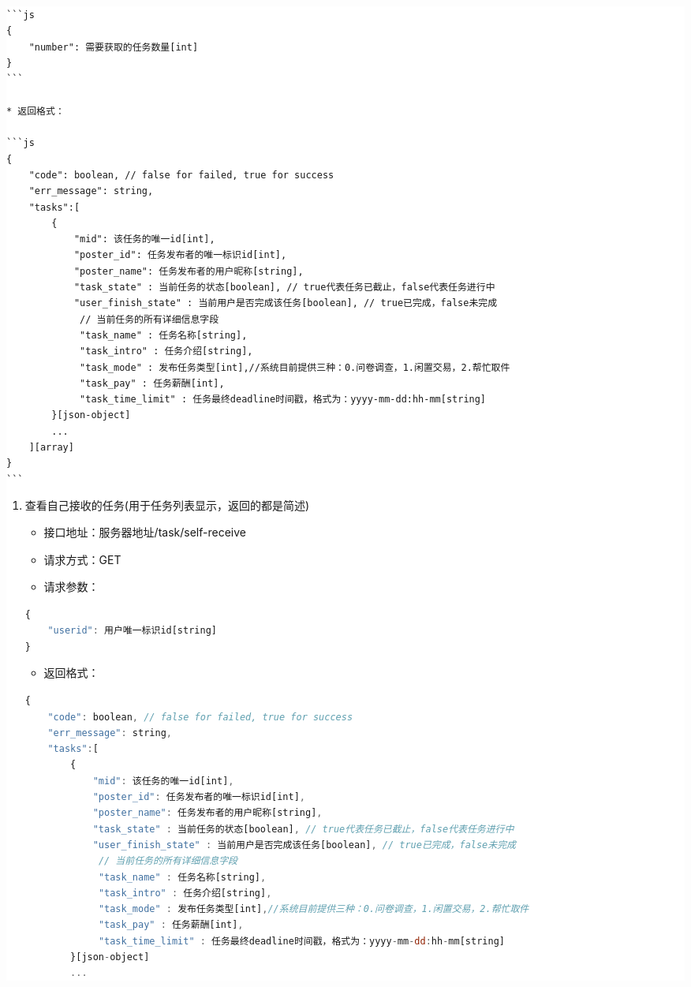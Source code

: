 	```js
	{
		"number": 需要获取的任务数量[int]
	}
	```

	* 返回格式：

	```js
	{
		"code": boolean, // false for failed, true for success
		"err_message": string,
		"tasks":[
			{
				"mid": 该任务的唯一id[int],
				"poster_id": 任务发布者的唯一标识id[int],
				"poster_name": 任务发布者的用户昵称[string],
				"task_state" : 当前任务的状态[boolean], // true代表任务已截止，false代表任务进行中
				"user_finish_state" : 当前用户是否完成该任务[boolean], // true已完成，false未完成
		         // 当前任务的所有详细信息字段
		         "task_name" : 任务名称[string],
		         "task_intro" : 任务介绍[string],
		         "task_mode" : 发布任务类型[int],//系统目前提供三种：0.问卷调查，1.闲置交易，2.帮忙取件
		         "task_pay" : 任务薪酬[int],
         		 "task_time_limit" : 任务最终deadline时间戳，格式为：yyyy-mm-dd:hh-mm[string]
			}[json-object]
			...
		][array]
	}
	```



1. 查看自己接收的任务(用于任务列表显示，返回的都是简述)

	* 接口地址：服务器地址/task/self-receive

    * 请求方式：GET

	* 请求参数：

	```js
	{
		"userid": 用户唯一标识id[string]
	}
	```

	* 返回格式：

	```js
	{
		"code": boolean, // false for failed, true for success
		"err_message": string,
		"tasks":[
			{
				"mid": 该任务的唯一id[int],
				"poster_id": 任务发布者的唯一标识id[int],
				"poster_name": 任务发布者的用户昵称[string],
				"task_state" : 当前任务的状态[boolean], // true代表任务已截止，false代表任务进行中
				"user_finish_state" : 当前用户是否完成该任务[boolean], // true已完成，false未完成
		         // 当前任务的所有详细信息字段
		         "task_name" : 任务名称[string],
		         "task_intro" : 任务介绍[string],
		         "task_mode" : 发布任务类型[int],//系统目前提供三种：0.问卷调查，1.闲置交易，2.帮忙取件
		         "task_pay" : 任务薪酬[int],
         		 "task_time_limit" : 任务最终deadline时间戳，格式为：yyyy-mm-dd:hh-mm[string]
			}[json-object]
			...